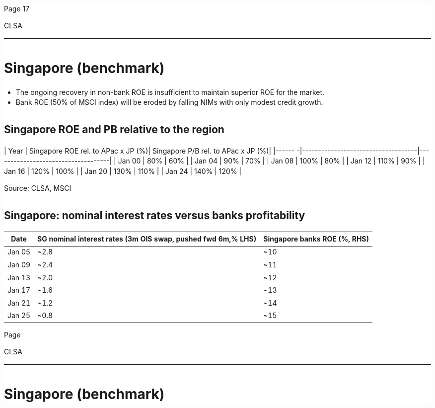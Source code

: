 Page 17

CLSA

---

# Singapore (benchmark)

- The ongoing recovery in non-bank ROE is insufficient to maintain superior ROE for the market.
- Bank ROE (50% of MSCI index) will be eroded by falling NIMs with only modest credit growth.

## Singapore ROE and PB relative to the region

| Year   | Singapore ROE rel. to APac x JP (%)| Singapore P/B rel. to APac x JP (%)|
|------ -|------------------------------------|------------------------------------|
| Jan 00 | 80%                                | 60%                                |
| Jan 04 | 90%                                | 70%                                |
| Jan 08 | 100%                               | 80%                                |
| Jan 12 | 110%                               | 90%                                |
| Jan 16 | 120%                               | 100%                               |
| Jan 20 | 130%                               | 110%                               |
| Jan 24 | 140%                               | 120%                               |

Source: CLSA, MSCI

## Singapore: nominal interest rates versus banks profitability

| Date       | SG nominal interest rates (3m OIS swap, pushed fwd 6m,% LHS) | Singapore banks ROE (%, RHS) |
|------------|-------------------------------------------------------------|--------------------------------|
| Jan 05     | ~2.8                                                        | ~10                            |
| Jan 09     | ~2.4                                                        | ~11                            |
| Jan 13     | ~2.0                                                        | ~12                            |
| Jan 17     | ~1.6                                                        | ~13                            |
| Jan 21     | ~1.2                                                        | ~14                            |
| Jan 25     | ~0.8                                                        | ~15                            |

Page

CLSA

---

# Singapore (benchmark)
